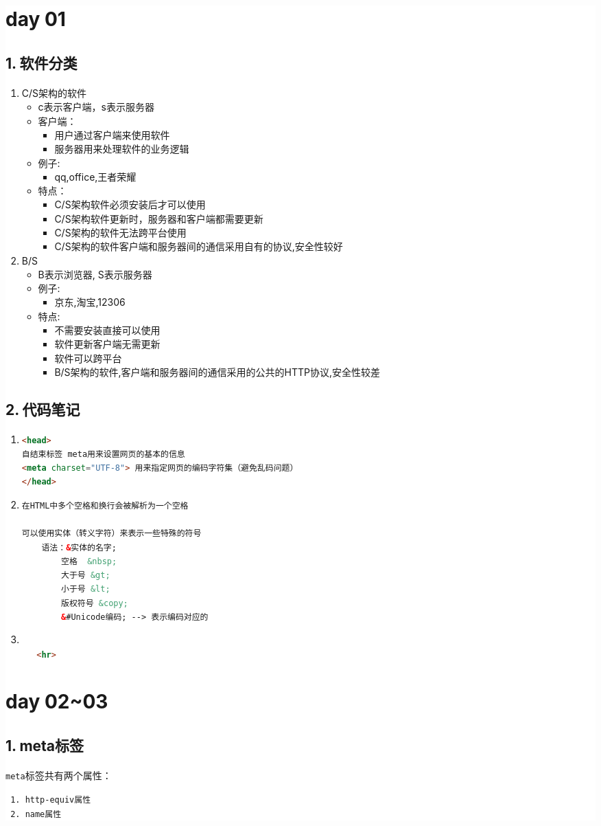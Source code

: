 # day 01

## 1. 软件分类

1. C/S架构的软件
   - c表示客户端，s表示服务器
   - 客户端：
     * 用户通过客户端来使用软件
     * 服务器用来处理软件的业务逻辑
   - 例子:
     * qq,office,王者荣耀
   - 特点：
     * C/S架构软件必须安装后才可以使用
     * C/S架构软件更新时，服务器和客户端都需要更新
     * C/S架构的软件无法跨平台使用
     * C/S架构的软件客户端和服务器间的通信采用自有的协议,安全性较好
2. B/S
   * B表示浏览器, S表示服务器
   * 例子:
     - 京东,淘宝,12306
   * 特点:
     - 不需要安装直接可以使用
     - 软件更新客户端无需更新
     - 软件可以跨平台
     - B/S架构的软件,客户端和服务器间的通信采用的公共的HTTP协议,安全性较差

## 2. 代码笔记

1. ```html
   <head>
   自结束标签 meta用来设置网页的基本的信息
   <meta charset="UTF-8"> 用来指定网页的编码字符集（避免乱码问题）
   </head>
   ```

2. ```html
   在HTML中多个空格和换行会被解析为一个空格
   
   可以使用实体（转义字符）来表示一些特殊的符号
       语法：&实体的名字;
           空格  &nbsp;
           大于号 &gt;
           小于号 &lt;
           版权符号 &copy;
           &#Unicode编码;	--> 表示编码对应的
   ```

3. ```html
   
      <hr>
   ```

# day 02~03

## 1. meta标签

`meta`标签共有两个属性：

```undefined
 1. http-equiv属性
 2. name属性
```
